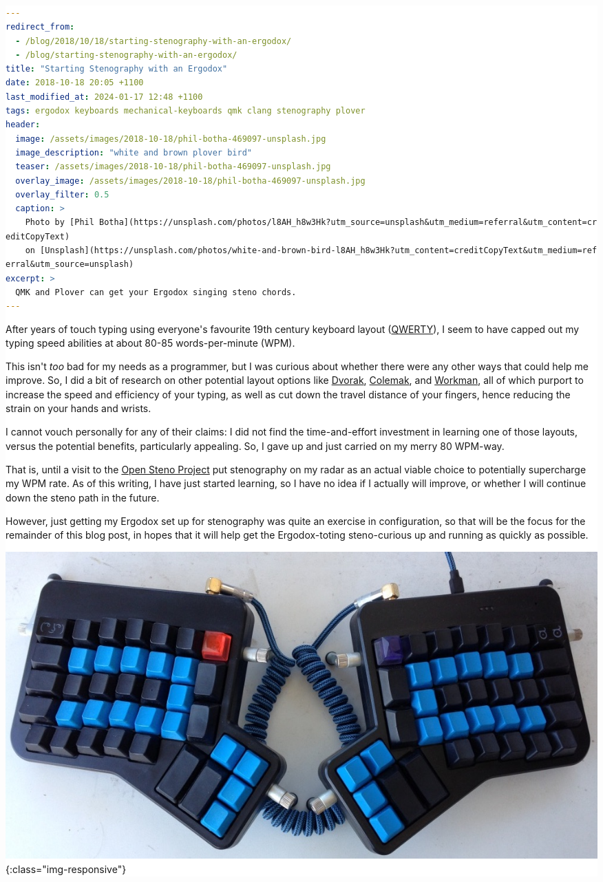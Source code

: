 ```yaml
---
redirect_from:
  - /blog/2018/10/18/starting-stenography-with-an-ergodox/
  - /blog/starting-stenography-with-an-ergodox/
title: "Starting Stenography with an Ergodox"
date: 2018-10-18 20:05 +1100
last_modified_at: 2024-01-17 12:48 +1100
tags: ergodox keyboards mechanical-keyboards qmk clang stenography plover
header:
  image: /assets/images/2018-10-18/phil-botha-469097-unsplash.jpg
  image_description: "white and brown plover bird"
  teaser: /assets/images/2018-10-18/phil-botha-469097-unsplash.jpg
  overlay_image: /assets/images/2018-10-18/phil-botha-469097-unsplash.jpg
  overlay_filter: 0.5
  caption: >
    Photo by [Phil Botha](https://unsplash.com/photos/l8AH_h8w3Hk?utm_source=unsplash&utm_medium=referral&utm_content=creditCopyText)
    on [Unsplash](https://unsplash.com/photos/white-and-brown-bird-l8AH_h8w3Hk?utm_content=creditCopyText&utm_medium=referral&utm_source=unsplash)
excerpt: >
  QMK and Plover can get your Ergodox singing steno chords.
---
```


After years of touch typing using everyone's favourite 19th century keyboard
layout ([QWERTY][]), I seem to have capped out my typing speed abilities at
about 80-85 words-per-minute (WPM).

This isn't _too_ bad for my needs as a programmer, but I was curious about
whether there were any other ways that could help me improve. So, I did a bit of
research on other potential layout options like [Dvorak][], [Colemak][], and
[Workman][], all of which purport to increase the speed and efficiency of your
typing, as well as cut down the travel distance of your fingers, hence reducing
the strain on your hands and wrists.

I cannot vouch personally for any of their claims: I did not find the
time-and-effort investment in learning one of those layouts, versus the
potential benefits, particularly appealing. So, I gave up and just carried on my
merry 80 WPM-way.

That is, until a visit to the [Open Steno Project][] put stenography on my radar
as an actual viable choice to potentially supercharge my WPM rate. As of this
writing, I have just started learning, so I have no idea if I actually will
improve, or whether I will continue down the steno path in the future.

However, just getting my Ergodox set up for stenography was quite an exercise in
configuration, so that will be the focus for the remainder of this blog post,
in hopes that it will help get the Ergodox-toting steno-curious up and running
as quickly as possible.

![Ergodox EZ][Ergodox EZ image]{:class="img-responsive"}


[changeable switches]: https://ergodox-ez.com/pages/change-it-yourself
[Cherry MX Browns]: https://www.cherry.de/en-gb/product/mx2a-brown
[Click configure button in Plover window]: /assets/images/2018-10-18/plover-configure.png "Click configure button in Plover window"
[Colemak]: https://colemak.com/
[Configuring QMK for Steno]: https://github.com/qmk/qmk_firmware/blob/8b5cdfabf5d05958a607efa174e64377d36e4b64/docs/features/stenography.md#configuring-qmk-for-steno
[DCS profile]: https://deskthority.net/wiki/Signature_Plastics_DCS_family
[Dvorak]: https://en.wikipedia.org/wiki/Dvorak_Simplified_Keyboard
[Ergodox]: https://www.ergodox.io/
[Ergodox EZ]: https://ergodox-ez.com/
[Ergodox EZ Graphical Configurator Page]: https://ergodox-ez.com/pages/graphical-configurator
[Ergodox EZ image]: /assets/images/2018-10-18/ergodox-ez.jpg "Ergodox EZ"
[Ergodox EZ keyswitches]: https://ergodox-ez.com/pages/keyswitches
[Escape the defaults and Control your keyboard with QMK]: https://www.paulfioravanti.com/blog/escape-the-defaults-and-control-your-keyboard-with-qmk/
[G20 Blank Keysets]: https://pimpmykeyboard.com/sp-g20-blank-keys/
[Gateron Browns]: https://www.keychron.com/blogs/news/gateron-mechanical-switch-guide
[GeminiPR]: https://github.com/qmk/qmk_firmware/blob/8b5cdfabf5d05958a607efa174e64377d36e4b64/docs/features/stenography.md#geminipr
[GeminiPR connected]: /assets/images/2018-10-18/plover-geminipr-connected.png "GeminiPR connected"
[Georgi]: https://www.gboards.ca/product/georgi
[Georgi QMK config]: https://github.com/qmk/qmk_firmware/tree/master/keyboards/gboards/georgi
[Google IME]: https://www.google.co.jp/ime/
[Kailh Speed Silver]: https://www.keychron.com/blogs/news/kailh-mechanical-switch-guide
[Keyboard Ghosting Test]: https://github.com/openstenoproject/plover/wiki/Supported-Hardware#test-2-keyboard-ghosting-test
[keyboard switches]: https://thegamingsetup.com/gaming-keyboard/buying-guides/keyboard-switch-chart-table
[Learn Plover!]: https://www.openstenoproject.org/learn-plover/home.html
[Learn Plover! Lesson 1]: https://www.openstenoproject.org/learn-plover/lesson-1-fingers-and-keys.html
[Massdrop Ergodox Kit]: https://www.massdrop.com/buy/infinity-ergodox?mode=guest_open
[My Oryx Steno Layout]: https://configure.zsa.io/ergodox-ez/layouts/rOgol/latest/2
[_N_-Key Rollover]: https://en.wikipedia.org/wiki/Rollover_(key)#n-key_rollover
[NOOP]: https://en.wikipedia.org/wiki/NOP_(code)
[number bar]: http://qwertysteno.com/Intermediate/Numbers.php
[Open Steno Project]: https://www.openstenoproject.org/
[Oryx]: https://configure.zsa.io/
[PMK]: https://pimpmykeyboard.com/
[Plover]: https://www.openstenoproject.org/plover/
[Plover connected to keyboard]: /assets/images/2018-10-18/plover-keyboard-connected.png "Plover connected to keyboard"
[Plover crash issue]: https://github.com/openstenoproject/plover/issues/573#issuecomment-256122550
[Plover in-browser steno demo]: https://www.openstenoproject.org/demo/
[Plover Installation]: https://github.com/openstenoproject/plover/wiki/Installation-Guide#installation
[Plover Keycap Recommendations]: https://github.com/openstenoproject/plover/wiki/Supported-Hardware#keycaps
[Plover keyswitch guide]: https://github.com/openstenoproject/plover/wiki/Supported-Hardware#which-type-of-key-switch-should-i-choose
[Plover supported protocols]: https://github.com/openstenoproject/plover/wiki/Supported-Hardware#supported-protocols
[Plover with Steno Protocol]: https://github.com/qmk/qmk_firmware/blob/8b5cdfabf5d05958a607efa174e64377d36e4b64/docs/features/stenography.md#plover-with-steno-protocol
[Plover QWERTY mapping]: https://github.com/openstenoproject/plover/wiki/Beginner's-Guide:-Get-Started-with-Plover#use-the-correct-body-posture-and-finger-placement
[QMK default Ergodox EZ keymap]: https://github.com/qmk/qmk_firmware/blob/master/keyboards/ergodox_ez/keymaps/default
[QMK Ergodox Default Steno]: https://github.com/paulfioravanti/qmk_example_keymaps/tree/master/keyboards/ergodox_ez/keymaps/default_steno
[QMK Ergodox Default Steno High]: https://github.com/paulfioravanti/qmk_example_keymaps/tree/master/keyboards/ergodox_ez/keymaps/default_steno_high
[QMK Ergodox EZ Steno Configuration]: https://github.com/qmk/qmk_firmware/tree/545f95c8f49b8714a2fe2d0fa0f849f305cc7ca3/keyboards/ergodox_ez/keymaps/steno
[QMK Ergodox EZ Steno Configuration 2020-06-08]: https://github.com/qmk/qmk_firmware/tree/545f95c8f49b8714a2fe2d0fa0f849f305cc7ca3/keyboards/ergodox_ez/keymaps/steno
[QMK Ergodox EZ Steno Configuration Most Recent]: https://github.com/qmk/qmk_firmware/tree/849ddc27eed60637ee2062df0e410dd8b9df7271/keyboards/ergodox_ez/keymaps/steno
[QMK Ergodox EZ Steno Configuration Keymap Codes]: https://github.com/qmk/qmk_firmware/tree/545f95c8f49b8714a2fe2d0fa0f849f305cc7ca3/keyboards/ergodox_ez/keymaps/steno/keymap.c#L140
[QMK Ergodox EZ Steno Configuration Keymap Functions]: https://github.com/qmk/qmk_firmware/tree/545f95c8f49b8714a2fe2d0fa0f849f305cc7ca3/keyboards/ergodox_ez/keymaps/steno/keymap.c#L256
[QMK Ergodox keymaps list]: https://github.com/qmk/qmk_firmware/tree/master/keyboards/ergodox_ez/keymaps
[QMK Ergodox QWERTY Steno]: https://github.com/paulfioravanti/qmk_example_keymaps/tree/master/keyboards/ergodox_ez/keymaps/qwerty_steno
[QMK Example keymaps Github repository]: https://github.com/paulfioravanti/qmk_example_keymaps
[QMK Firmware]: https://qmk.fm/
[QMK Installing Build Tools]: https://docs.qmk.fm/#/getting_started_build_tools
[QMK Keymaps]: https://github.com/paulfioravanti/qmk_keymaps
[QMK NKRO Github issue]: https://github.com/qmk/qmk_firmware/issues/1695#issuecomment-328317966
[qmk/qmk_firmware #5220]: https://github.com/qmk/qmk_firmware/pull/5220
[qmk/qmk_firmware #5229]: https://github.com/qmk/qmk_firmware/pull/5229
[QMK Special Keys]: https://docs.qmk.fm/#/keycodes_basic?id=special-keys
[QMK steno keycodes]: https://github.com/qmk/qmk_firmware/blob/8b5cdfabf5d05958a607efa174e64377d36e4b64/docs/features/stenography.md#keycode-reference-keycode-reference
[QWERTY]: https://en.wikipedia.org/wiki/QWERTY
[Select GeminiPR from dropdown and click Configure button]: /assets/images/2018-10-18/plover-configuration-configure.png "Select GeminiPR from dropdown and click Configure button"
[Select serial port and baud rate]: /assets/images/2018-10-18/plover-serial-port-configuration.png "Select serial port and baud rate"
[steno machine keymap]: https://www.openstenoproject.org/learn-plover/lesson-1-fingers-and-keys.html#TOC-The-Keyboard
[Stenography in QMK]: https://github.com/qmk/qmk_firmware/blob/8b5cdfabf5d05958a607efa174e64377d36e4b64/docs/features/stenography.md
[Stenography with ZSA Keyboards: A Tutorial]: https://blog.zsa.io/2107-steno-tutorial/
[`TG(layer)` function]: https://docs.qmk.fm/#/feature_advanced_keycodes?id=switching-and-toggling-layers
[Toggling Plover in software]: https://waleedkhan.name/blog/steno-adventures-part-2/#toggling-plover-in-software
[TX Bolt]: https://github.com/qmk/qmk_firmware/blob/8b5cdfabf5d05958a607efa174e64377d36e4b64/docs/features/stenography.md#tx-bolt
[USB Endpoint Limitations]: https://docs.qmk.fm/#/config_options?id=usb-endpoint-limitations
[Waleed Khan]: https://waleedkhan.name
[Workman]: https://workmanlayout.org/
[ZSA Blog]: https://blog.zsa.io/
[ZSA Technology Labs]: https://www.zsa.io/